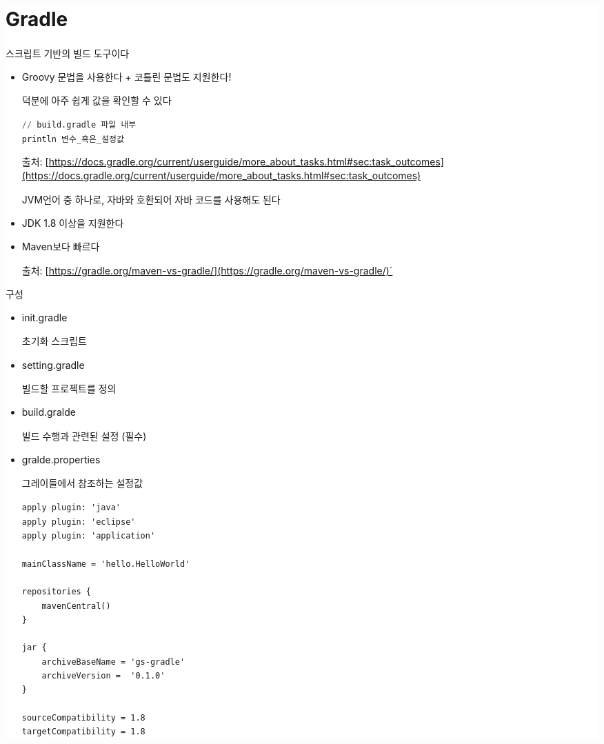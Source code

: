 # Gradle

스크립트 기반의 빌드 도구이다

- Groovy 문법을 사용한다 + 코틀린 문법도 지원한다!

    덕분에 아주 쉽게 값을 확인할 수 있다

    ```python
    // build.gradle 파일 내부
    println 변수_혹은_설정값
    ```

    출처: [https://docs.gradle.org/current/userguide/more_about_tasks.html#sec:task_outcomes](https://docs.gradle.org/current/userguide/more_about_tasks.html#sec:task_outcomes)

    JVM언어 중 하나로, 자바와 호환되어 자바 코드를 사용해도 된다

- JDK 1.8 이상을 지원한다
- Maven보다 빠르다

    출처: [https://gradle.org/maven-vs-gradle/](https://gradle.org/maven-vs-gradle/)`

구성

- init.gradle

    초기화 스크립트

- setting.gradle

    빌드할 프로젝트를 정의 

- build.gralde

    빌드 수행과 관련된 설정 (필수)

- gralde.properties

    그레이들에서 참조하는 설정값

    ```xml
    apply plugin: 'java'
    apply plugin: 'eclipse'
    apply plugin: 'application'

    mainClassName = 'hello.HelloWorld'

    repositories { 
        mavenCentral() 
    }

    jar {
        archiveBaseName = 'gs-gradle'
        archiveVersion =  '0.1.0'
    }

    sourceCompatibility = 1.8
    targetCompatibility = 1.8
